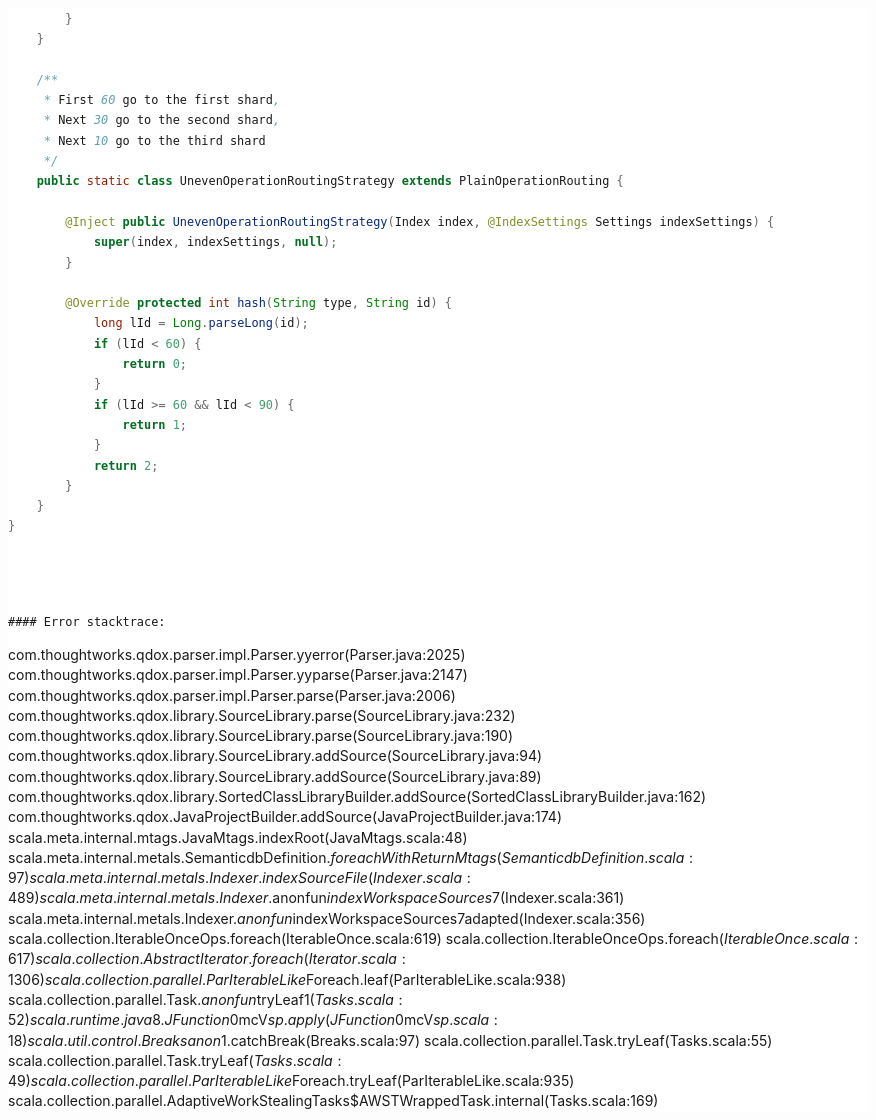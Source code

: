 ```java
        }
    }

    /**
     * First 60 go to the first shard,
     * Next 30 go to the second shard,
     * Next 10 go to the third shard
     */
    public static class UnevenOperationRoutingStrategy extends PlainOperationRouting {

        @Inject public UnevenOperationRoutingStrategy(Index index, @IndexSettings Settings indexSettings) {
            super(index, indexSettings, null);
        }

        @Override protected int hash(String type, String id) {
            long lId = Long.parseLong(id);
            if (lId < 60) {
                return 0;
            }
            if (lId >= 60 && lId < 90) {
                return 1;
            }
            return 2;
        }
    }
}

```

```



#### Error stacktrace:

```
com.thoughtworks.qdox.parser.impl.Parser.yyerror(Parser.java:2025)
	com.thoughtworks.qdox.parser.impl.Parser.yyparse(Parser.java:2147)
	com.thoughtworks.qdox.parser.impl.Parser.parse(Parser.java:2006)
	com.thoughtworks.qdox.library.SourceLibrary.parse(SourceLibrary.java:232)
	com.thoughtworks.qdox.library.SourceLibrary.parse(SourceLibrary.java:190)
	com.thoughtworks.qdox.library.SourceLibrary.addSource(SourceLibrary.java:94)
	com.thoughtworks.qdox.library.SourceLibrary.addSource(SourceLibrary.java:89)
	com.thoughtworks.qdox.library.SortedClassLibraryBuilder.addSource(SortedClassLibraryBuilder.java:162)
	com.thoughtworks.qdox.JavaProjectBuilder.addSource(JavaProjectBuilder.java:174)
	scala.meta.internal.mtags.JavaMtags.indexRoot(JavaMtags.scala:48)
	scala.meta.internal.metals.SemanticdbDefinition$.foreachWithReturnMtags(SemanticdbDefinition.scala:97)
	scala.meta.internal.metals.Indexer.indexSourceFile(Indexer.scala:489)
	scala.meta.internal.metals.Indexer.$anonfun$indexWorkspaceSources$7(Indexer.scala:361)
	scala.meta.internal.metals.Indexer.$anonfun$indexWorkspaceSources$7$adapted(Indexer.scala:356)
	scala.collection.IterableOnceOps.foreach(IterableOnce.scala:619)
	scala.collection.IterableOnceOps.foreach$(IterableOnce.scala:617)
	scala.collection.AbstractIterator.foreach(Iterator.scala:1306)
	scala.collection.parallel.ParIterableLike$Foreach.leaf(ParIterableLike.scala:938)
	scala.collection.parallel.Task.$anonfun$tryLeaf$1(Tasks.scala:52)
	scala.runtime.java8.JFunction0$mcV$sp.apply(JFunction0$mcV$sp.scala:18)
	scala.util.control.Breaks$$anon$1.catchBreak(Breaks.scala:97)
	scala.collection.parallel.Task.tryLeaf(Tasks.scala:55)
	scala.collection.parallel.Task.tryLeaf$(Tasks.scala:49)
	scala.collection.parallel.ParIterableLike$Foreach.tryLeaf(ParIterableLike.scala:935)
	scala.collection.parallel.AdaptiveWorkStealingTasks$AWSTWrappedTask.internal(Tasks.scala:169)